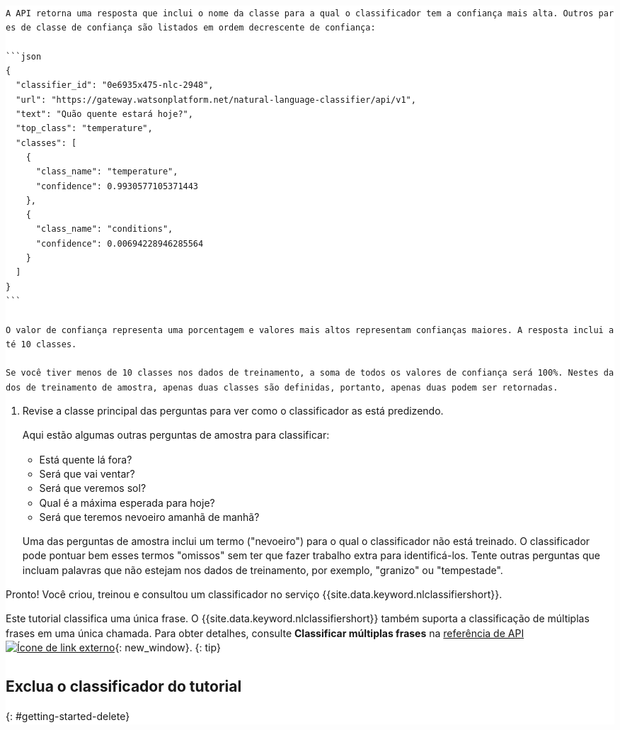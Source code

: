     A API retorna uma resposta que inclui o nome da classe para a qual o classificador tem a confiança mais alta. Outros pares de classe de confiança são listados em ordem decrescente de confiança:

    ```json
    {
      "classifier_id": "0e6935x475-nlc-2948",
      "url": "https://gateway.watsonplatform.net/natural-language-classifier/api/v1",
      "text": "Quão quente estará hoje?",
	  "top_class": "temperature",
	  "classes": [
	    {
          "class_name": "temperature",
          "confidence": 0.9930577105371443
        },
        {
          "class_name": "conditions",
          "confidence": 0.00694228946285564
        }
      ]
    }
    ```

    O valor de confiança representa uma porcentagem e valores mais altos representam confianças maiores. A resposta inclui até 10 classes.

    Se você tiver menos de 10 classes nos dados de treinamento, a soma de todos os valores de confiança será 100%. Nestes dados de treinamento de amostra, apenas duas classes são definidas, portanto, apenas duas podem ser retornadas.
1.  Revise a classe principal das perguntas para ver como o classificador as está predizendo.

    Aqui estão algumas outras perguntas de amostra para classificar:

    - Está quente lá fora?
    - Será que vai ventar?
    - Será que veremos sol?
    - Qual é a máxima esperada para hoje?
    - Será que teremos nevoeiro amanhã de manhã?

    Uma das perguntas de amostra inclui um termo ("nevoeiro") para o qual o classificador não está treinado. O classificador pode pontuar bem esses termos "omissos" sem ter que fazer trabalho extra para identificá-los. Tente outras perguntas que incluam palavras que não estejam nos dados de treinamento, por exemplo, "granizo" ou "tempestade".

Pronto! Você criou, treinou e consultou um classificador no serviço {{site.data.keyword.nlclassifiershort}}.

Este tutorial classifica uma única frase. O {{site.data.keyword.nlclassifiershort}} também suporta a classificação de múltiplas frases em uma única chamada. Para obter detalhes, consulte **Classificar múltiplas frases** na [referência de API ![Ícone de link externo](../../icons/launch-glyph.svg "Ícone de link externo")](https://{DomainName}/apidocs/natural-language-classifier#classify-multiple-phrases){: new_window}.
{: tip}

## Exclua o classificador do tutorial
{: #getting-started-delete}
